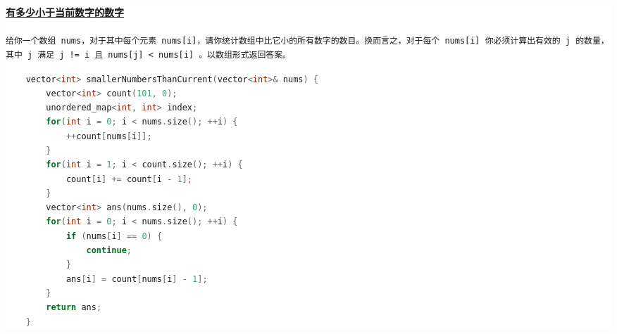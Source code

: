#### [有多少小于当前数字的数字](https://leetcode-cn.com/problems/how-many-numbers-are-smaller-than-the-current-number/)

`给你一个数组 nums，对于其中每个元素 nums[i]，请你统计数组中比它小的所有数字的数目。换而言之，对于每个 nums[i] 你必须计算出有效的 j 的数量，其中 j 满足 j != i 且 nums[j] < nums[i] 。以数组形式返回答案。`

```cpp
    vector<int> smallerNumbersThanCurrent(vector<int>& nums) {
        vector<int> count(101, 0);
        unordered_map<int, int> index;
        for(int i = 0; i < nums.size(); ++i) {
            ++count[nums[i]];
        }
        for(int i = 1; i < count.size(); ++i) {
            count[i] += count[i - 1];
        }
        vector<int> ans(nums.size(), 0);
        for(int i = 0; i < nums.size(); ++i) {
            if (nums[i] == 0) {
                continue;
            }
            ans[i] = count[nums[i] - 1];
        }
        return ans;
    }
```
